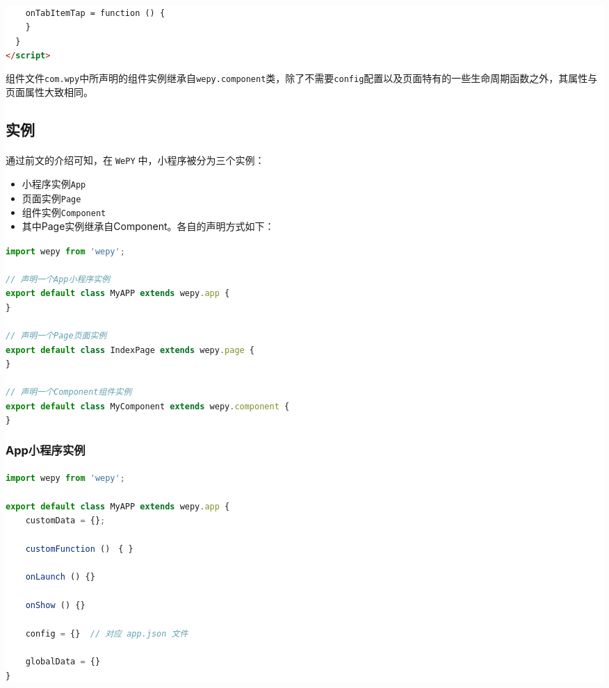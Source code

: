 ```html
    onTabItemTap = function () {
    }
  }
</script>
```

组件文件`com.wpy`中所声明的组件实例继承自`wepy.component`类，除了不需要`config`配置以及页面特有的一些生命周期函数之外，其属性与页面属性大致相同。

## 实例

通过前文的介绍可知，在 `WePY` 中，小程序被分为三个实例：

- 小程序实例`App`
- 页面实例`Page`
- 组件实例`Component`
- 其中Page实例继承自Component。各自的声明方式如下：

```javascript
import wepy from 'wepy';

// 声明一个App小程序实例
export default class MyAPP extends wepy.app {
}

// 声明一个Page页面实例
export default class IndexPage extends wepy.page {
}

// 声明一个Component组件实例
export default class MyComponent extends wepy.component {
}
```

### App小程序实例

```javascript
import wepy from 'wepy';

export default class MyAPP extends wepy.app {
    customData = {};

    customFunction ()　{ }

    onLaunch () {}

    onShow () {}

    config = {}  // 对应 app.json 文件

    globalData = {}
}
```
